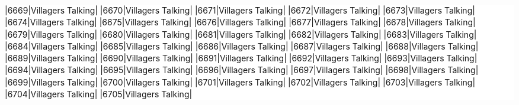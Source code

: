 |6669|Villagers Talking|
|6670|Villagers Talking|
|6671|Villagers Talking|
|6672|Villagers Talking|
|6673|Villagers Talking|
|6674|Villagers Talking|
|6675|Villagers Talking|
|6676|Villagers Talking|
|6677|Villagers Talking|
|6678|Villagers Talking|
|6679|Villagers Talking|
|6680|Villagers Talking|
|6681|Villagers Talking|
|6682|Villagers Talking|
|6683|Villagers Talking|
|6684|Villagers Talking|
|6685|Villagers Talking|
|6686|Villagers Talking|
|6687|Villagers Talking|
|6688|Villagers Talking|
|6689|Villagers Talking|
|6690|Villagers Talking|
|6691|Villagers Talking|
|6692|Villagers Talking|
|6693|Villagers Talking|
|6694|Villagers Talking|
|6695|Villagers Talking|
|6696|Villagers Talking|
|6697|Villagers Talking|
|6698|Villagers Talking|
|6699|Villagers Talking|
|6700|Villagers Talking|
|6701|Villagers Talking|
|6702|Villagers Talking|
|6703|Villagers Talking|
|6704|Villagers Talking|
|6705|Villagers Talking|